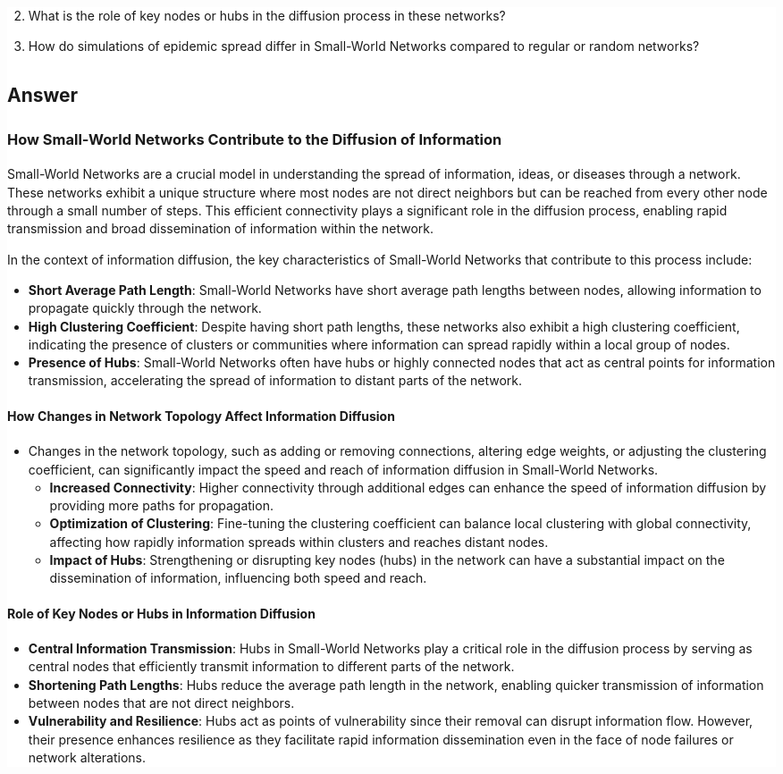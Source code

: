 2. What is the role of key nodes or hubs in the diffusion process in these networks?

3. How do simulations of epidemic spread differ in Small-World Networks compared to regular or random networks?





## Answer

### How Small-World Networks Contribute to the Diffusion of Information

Small-World Networks are a crucial model in understanding the spread of information, ideas, or diseases through a network. These networks exhibit a unique structure where most nodes are not direct neighbors but can be reached from every other node through a small number of steps. This efficient connectivity plays a significant role in the diffusion process, enabling rapid transmission and broad dissemination of information within the network.

In the context of information diffusion, the key characteristics of Small-World Networks that contribute to this process include:
- **Short Average Path Length**: Small-World Networks have short average path lengths between nodes, allowing information to propagate quickly through the network.
- **High Clustering Coefficient**: Despite having short path lengths, these networks also exhibit a high clustering coefficient, indicating the presence of clusters or communities where information can spread rapidly within a local group of nodes.
- **Presence of Hubs**: Small-World Networks often have hubs or highly connected nodes that act as central points for information transmission, accelerating the spread of information to distant parts of the network.

#### How Changes in Network Topology Affect Information Diffusion
- Changes in the network topology, such as adding or removing connections, altering edge weights, or adjusting the clustering coefficient, can significantly impact the speed and reach of information diffusion in Small-World Networks.
  - **Increased Connectivity**: Higher connectivity through additional edges can enhance the speed of information diffusion by providing more paths for propagation.
  - **Optimization of Clustering**: Fine-tuning the clustering coefficient can balance local clustering with global connectivity, affecting how rapidly information spreads within clusters and reaches distant nodes.
  - **Impact of Hubs**: Strengthening or disrupting key nodes (hubs) in the network can have a substantial impact on the dissemination of information, influencing both speed and reach.

#### Role of Key Nodes or Hubs in Information Diffusion
- **Central Information Transmission**: Hubs in Small-World Networks play a critical role in the diffusion process by serving as central nodes that efficiently transmit information to different parts of the network.
- **Shortening Path Lengths**: Hubs reduce the average path length in the network, enabling quicker transmission of information between nodes that are not direct neighbors.
- **Vulnerability and Resilience**: Hubs act as points of vulnerability since their removal can disrupt information flow. However, their presence enhances resilience as they facilitate rapid information dissemination even in the face of node failures or network alterations.

